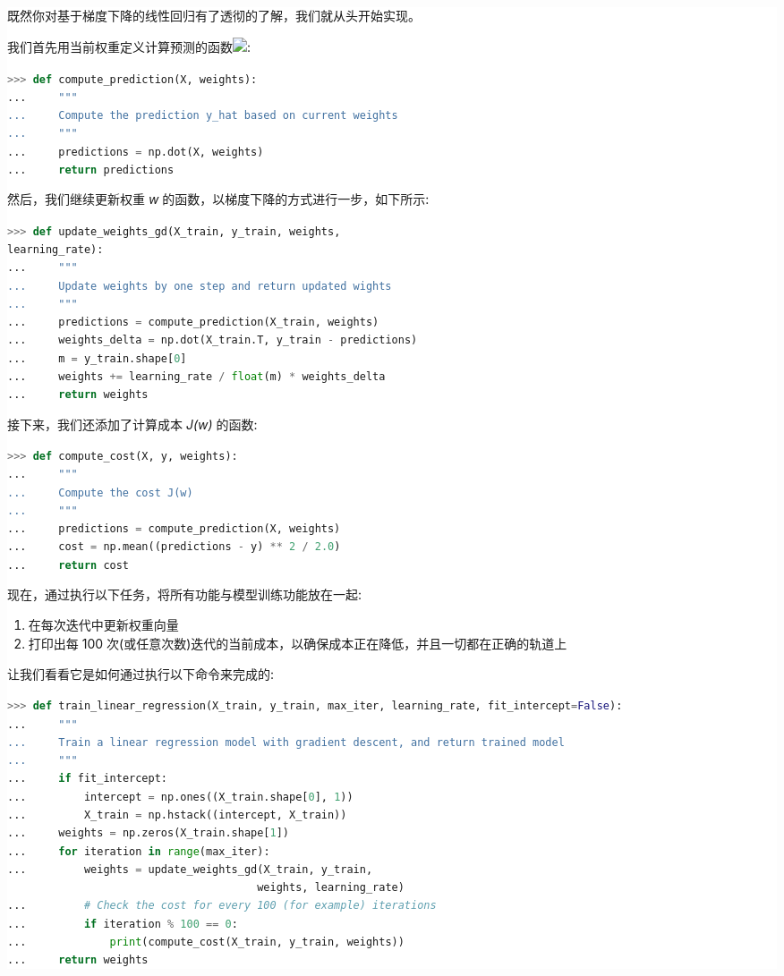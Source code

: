 既然你对基于梯度下降的线性回归有了透彻的了解，我们就从头开始实现。

我们首先用当前权重定义计算预测的函数![](../Images/B16326_07_016.png):

```py
>>> def compute_prediction(X, weights):
...     """
...     Compute the prediction y_hat based on current weights
...     """
...     predictions = np.dot(X, weights)
...     return predictions 
```

然后，我们继续更新权重 *w* 的函数，以梯度下降的方式进行一步，如下所示:

```py
>>> def update_weights_gd(X_train, y_train, weights, 
learning_rate):
...     """
...     Update weights by one step and return updated wights
...     """
...     predictions = compute_prediction(X_train, weights)
...     weights_delta = np.dot(X_train.T, y_train - predictions)
...     m = y_train.shape[0]
...     weights += learning_rate / float(m) * weights_delta
...     return weights 
```

接下来，我们还添加了计算成本 *J(w)* 的函数:

```py
>>> def compute_cost(X, y, weights):
...     """
...     Compute the cost J(w)
...     """
...     predictions = compute_prediction(X, weights)
...     cost = np.mean((predictions - y) ** 2 / 2.0)
...     return cost 
```

现在，通过执行以下任务，将所有功能与模型训练功能放在一起:

1.  在每次迭代中更新权重向量
2.  打印出每 100 次(或任意次数)迭代的当前成本，以确保成本正在降低，并且一切都在正确的轨道上

让我们看看它是如何通过执行以下命令来完成的:

```py
>>> def train_linear_regression(X_train, y_train, max_iter, learning_rate, fit_intercept=False):
...     """
...     Train a linear regression model with gradient descent, and return trained model
...     """
...     if fit_intercept:
...         intercept = np.ones((X_train.shape[0], 1))
...         X_train = np.hstack((intercept, X_train))
...     weights = np.zeros(X_train.shape[1])
...     for iteration in range(max_iter):
...         weights = update_weights_gd(X_train, y_train, 
                                       weights, learning_rate)
...         # Check the cost for every 100 (for example) iterations
...         if iteration % 100 == 0:
...             print(compute_cost(X_train, y_train, weights))
...     return weights 
```
